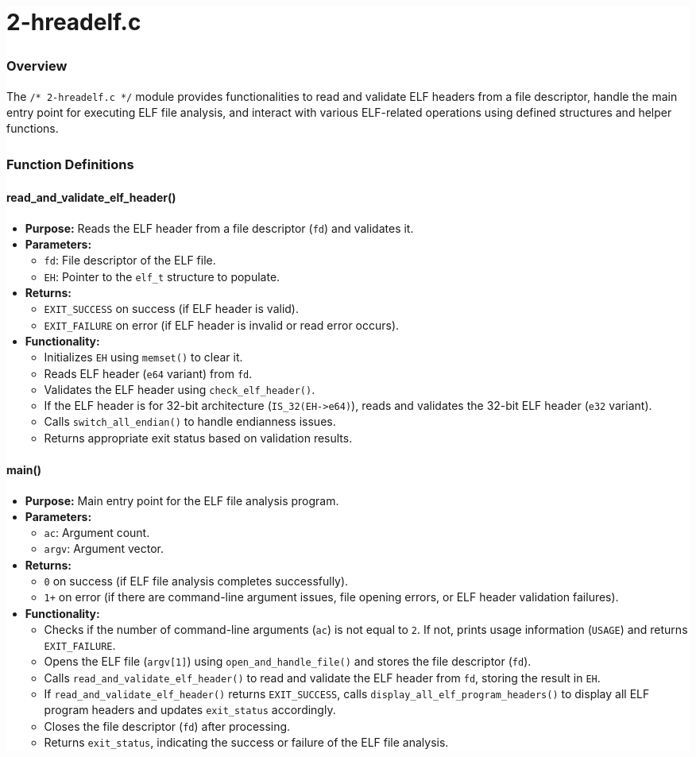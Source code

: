 # 2-hreadelf.c


### Overview

The `/* 2-hreadelf.c */` module provides functionalities to read and validate ELF headers from a file descriptor, handle the main entry point for executing ELF file analysis, and interact with various ELF-related operations using defined structures and helper functions.

### Function Definitions

#### read_and_validate_elf_header()

- **Purpose:** Reads the ELF header from a file descriptor (`fd`) and validates it.
- **Parameters:** 
  - `fd`: File descriptor of the ELF file.
  - `EH`: Pointer to the `elf_t` structure to populate.
- **Returns:** 
  - `EXIT_SUCCESS` on success (if ELF header is valid).
  - `EXIT_FAILURE` on error (if ELF header is invalid or read error occurs).
- **Functionality:** 
  - Initializes `EH` using `memset()` to clear it.
  - Reads ELF header (`e64` variant) from `fd`.
  - Validates the ELF header using `check_elf_header()`.
  - If the ELF header is for 32-bit architecture (`IS_32(EH->e64)`), reads and validates the 32-bit ELF header (`e32` variant).
  - Calls `switch_all_endian()` to handle endianness issues.
  - Returns appropriate exit status based on validation results.

#### main()

- **Purpose:** Main entry point for the ELF file analysis program.
- **Parameters:** 
  - `ac`: Argument count.
  - `argv`: Argument vector.
- **Returns:** 
  - `0` on success (if ELF file analysis completes successfully).
  - `1+` on error (if there are command-line argument issues, file opening errors, or ELF header validation failures).
- **Functionality:** 
  - Checks if the number of command-line arguments (`ac`) is not equal to `2`. If not, prints usage information (`USAGE`) and returns `EXIT_FAILURE`.
  - Opens the ELF file (`argv[1]`) using `open_and_handle_file()` and stores the file descriptor (`fd`).
  - Calls `read_and_validate_elf_header()` to read and validate the ELF header from `fd`, storing the result in `EH`.
  - If `read_and_validate_elf_header()` returns `EXIT_SUCCESS`, calls `display_all_elf_program_headers()` to display all ELF program headers and updates `exit_status` accordingly.
  - Closes the file descriptor (`fd`) after processing.
  - Returns `exit_status`, indicating the success or failure of the ELF file analysis.
